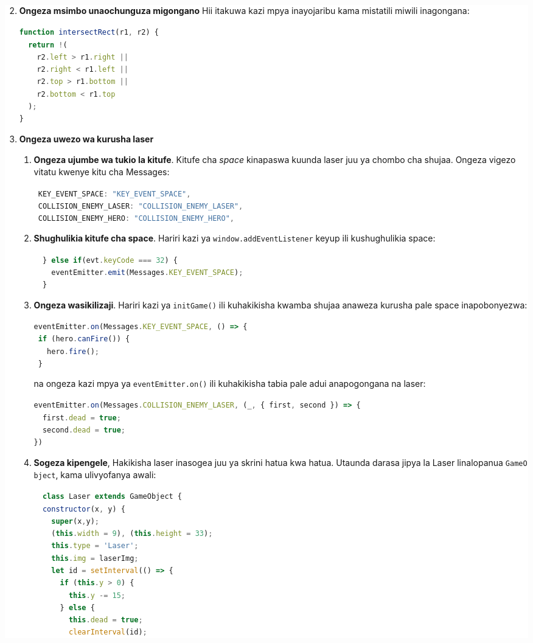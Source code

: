 2. **Ongeza msimbo unaochunguza migongano** Hii itakuwa kazi mpya inayojaribu kama mistatili miwili inagongana:

    ```javascript
    function intersectRect(r1, r2) {
      return !(
        r2.left > r1.right ||
        r2.right < r1.left ||
        r2.top > r1.bottom ||
        r2.bottom < r1.top
      );
    }
    ```

3. **Ongeza uwezo wa kurusha laser**
   1. **Ongeza ujumbe wa tukio la kitufe**. Kitufe cha *space* kinapaswa kuunda laser juu ya chombo cha shujaa. Ongeza vigezo vitatu kwenye kitu cha Messages:

       ```javascript
        KEY_EVENT_SPACE: "KEY_EVENT_SPACE",
        COLLISION_ENEMY_LASER: "COLLISION_ENEMY_LASER",
        COLLISION_ENEMY_HERO: "COLLISION_ENEMY_HERO",
       ```

   1. **Shughulikia kitufe cha space**. Hariri kazi ya `window.addEventListener` keyup ili kushughulikia space:

      ```javascript
        } else if(evt.keyCode === 32) {
          eventEmitter.emit(Messages.KEY_EVENT_SPACE);
        }
      ```

    1. **Ongeza wasikilizaji**. Hariri kazi ya `initGame()` ili kuhakikisha kwamba shujaa anaweza kurusha pale space inapobonyezwa:

       ```javascript
       eventEmitter.on(Messages.KEY_EVENT_SPACE, () => {
        if (hero.canFire()) {
          hero.fire();
        }
       ```

       na ongeza kazi mpya ya `eventEmitter.on()` ili kuhakikisha tabia pale adui anapogongana na laser:

          ```javascript
          eventEmitter.on(Messages.COLLISION_ENEMY_LASER, (_, { first, second }) => {
            first.dead = true;
            second.dead = true;
          })
          ```

   1. **Sogeza kipengele**, Hakikisha laser inasogea juu ya skrini hatua kwa hatua. Utaunda darasa jipya la Laser linalopanua `GameObject`, kama ulivyofanya awali: 
   
      ```javascript
        class Laser extends GameObject {
        constructor(x, y) {
          super(x,y);
          (this.width = 9), (this.height = 33);
          this.type = 'Laser';
          this.img = laserImg;
          let id = setInterval(() => {
            if (this.y > 0) {
              this.y -= 15;
            } else {
              this.dead = true;
              clearInterval(id);